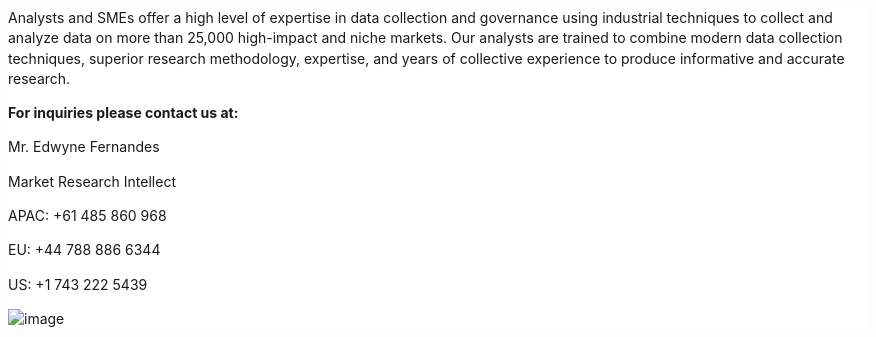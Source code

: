Analysts and SMEs offer a high level of expertise in data collection and governance using industrial techniques to collect and analyze data on more than 25,000 high-impact and niche markets. Our analysts are trained to combine modern data collection techniques, superior research methodology, expertise, and years of collective experience to produce informative and accurate research.</span></p><p><strong>For inquiries please contact us at:</strong></p><p>Mr. Edwyne Fernandes</p><p>Market Research Intellect</p><p>APAC: +61 485 860 968</p><p>EU: +44 788 886 6344</p><p>US: +1 743 222 5439</p>
![image](https://github.com/user-attachments/assets/954349d5-475b-40ea-8111-e742446f1956)
